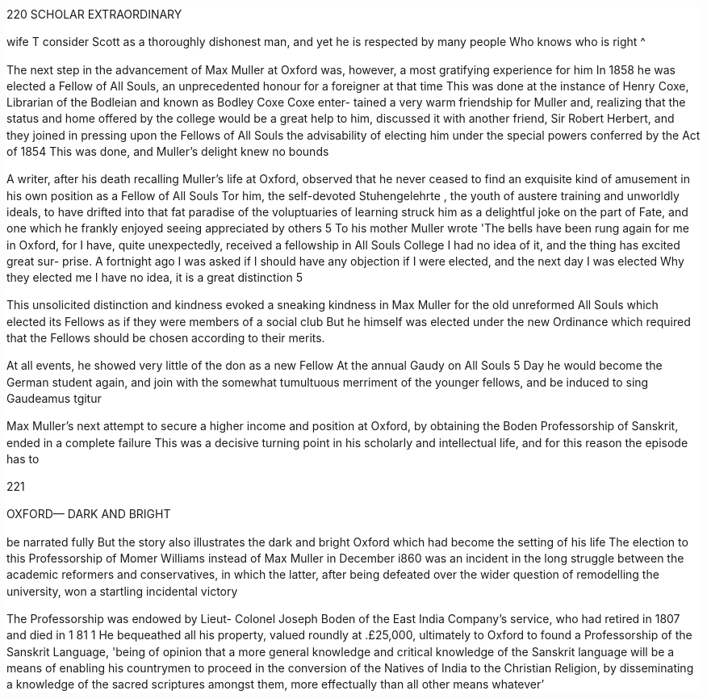 220 SCHOLAR EXTRAORDINARY 

wife T consider Scott as a thoroughly dishonest man, and yet he is respected by many people Who knows who is right ^ 

The next step in the advancement of Max Muller at Oxford was, however, a most gratifying experience for him In 1858 he was elected a Fellow of All Souls, an unprecedented honour for a foreigner at that time This was done at the instance of Henry Coxe, Librarian of the Bodleian and known as Bodley Coxe Coxe enter- tained a very warm friendship for Muller and, realizing that the status and home offered by the college would be a great help to him, discussed it with another friend, Sir Robert Herbert, and they joined in pressing upon the Fellows of All Souls the advisability of electing him under the special powers conferred by the Act of 1854 This was done, and Muller’s delight knew no bounds 

A writer, after his death recalling Muller’s life at Oxford, observed that he never ceased to find an exquisite kind of amusement in his own position as a Fellow of All Souls Tor him, the self-devoted Stuhengelehrte , the youth of austere training and unworldly ideals, to have drifted into that fat paradise of the voluptuaries of learning struck him as a delightful joke on the part of Fate, and one which he frankly enjoyed seeing appreciated by others 5 To his mother Muller wrote 'The bells have been rung again for me in Oxford, for I have, quite unexpectedly, received a fellowship in All Souls College I had no idea of it, and the thing has excited great sur- prise. A fortnight ago I was asked if I should have any objection if I were elected, and the next day I was elected Why they elected me I have no idea, it is a great distinction 5 

This unsolicited distinction and kindness evoked a sneaking kindness in Max Muller for the old unreformed All Souls which elected its Fellows as if they were members of a social club But he himself was elected under the new Ordinance which required that the Fellows should be chosen according to their merits. 

At all events, he showed very little of the don as a new Fellow At the annual Gaudy on All Souls 5 Day he would become the German student again, and join with the somewhat tumultuous merriment of the younger fellows, and be induced to sing Gaudeamus tgitur 

Max Muller’s next attempt to secure a higher income and position at Oxford, by obtaining the Boden Professorship of Sanskrit, ended in a complete failure This was a decisive turning point in his scholarly and intellectual life, and for this reason the episode has to 



221 


OXFORD— DARK AND BRIGHT 

be narrated fully But the story also illustrates the dark and bright Oxford which had become the setting of his life The election to this Professorship of Momer Williams instead of Max Muller in December i860 was an incident in the long struggle between the academic reformers and conservatives, in which the latter, after being defeated over the wider question of remodelling the university, won a startling incidental victory 

The Professorship was endowed by Lieut- Colonel Joseph Boden of the East India Company’s service, who had retired in 1807 and died in 1 81 1 He bequeathed all his property, valued roundly at .£25,000, ultimately to Oxford to found a Professorship of the Sanskrit Language, 'being of opinion that a more general knowledge and critical knowledge of the Sanskrit language will be a means of enabling his countrymen to proceed in the conversion of the Natives of India to the Christian Religion, by disseminating a knowledge of the sacred scriptures amongst them, more effectually than all other means whatever’ 
